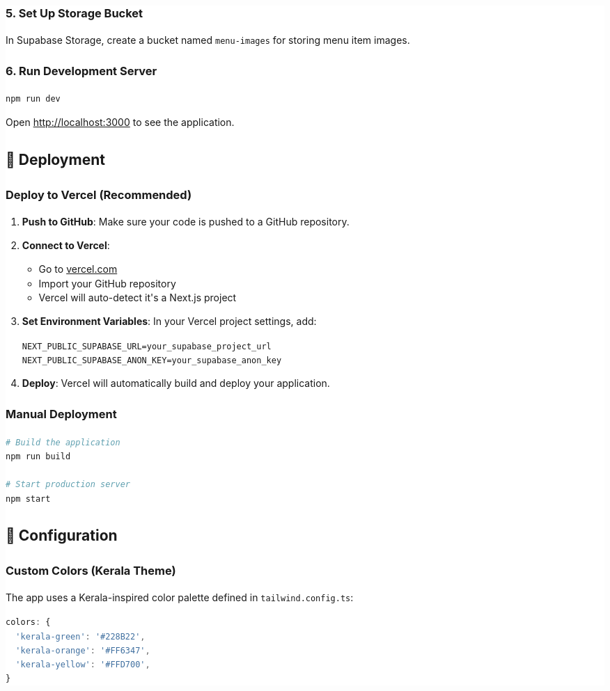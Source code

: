 ### 5. Set Up Storage Bucket

In Supabase Storage, create a bucket named `menu-images` for storing menu item images.

### 6. Run Development Server

```bash
npm run dev
```

Open [http://localhost:3000](http://localhost:3000) to see the application.

## 🚀 Deployment

### Deploy to Vercel (Recommended)

1. **Push to GitHub**: Make sure your code is pushed to a GitHub repository.

2. **Connect to Vercel**:
   - Go to [vercel.com](https://vercel.com)
   - Import your GitHub repository
   - Vercel will auto-detect it's a Next.js project

3. **Set Environment Variables**:
   In your Vercel project settings, add:
   ```
   NEXT_PUBLIC_SUPABASE_URL=your_supabase_project_url
   NEXT_PUBLIC_SUPABASE_ANON_KEY=your_supabase_anon_key
   ```

4. **Deploy**: Vercel will automatically build and deploy your application.

### Manual Deployment

```bash
# Build the application
npm run build

# Start production server
npm start
```

## 🔧 Configuration

### Custom Colors (Kerala Theme)

The app uses a Kerala-inspired color palette defined in `tailwind.config.ts`:

```typescript
colors: {
  'kerala-green': '#228B22',
  'kerala-orange': '#FF6347', 
  'kerala-yellow': '#FFD700',
}
```
